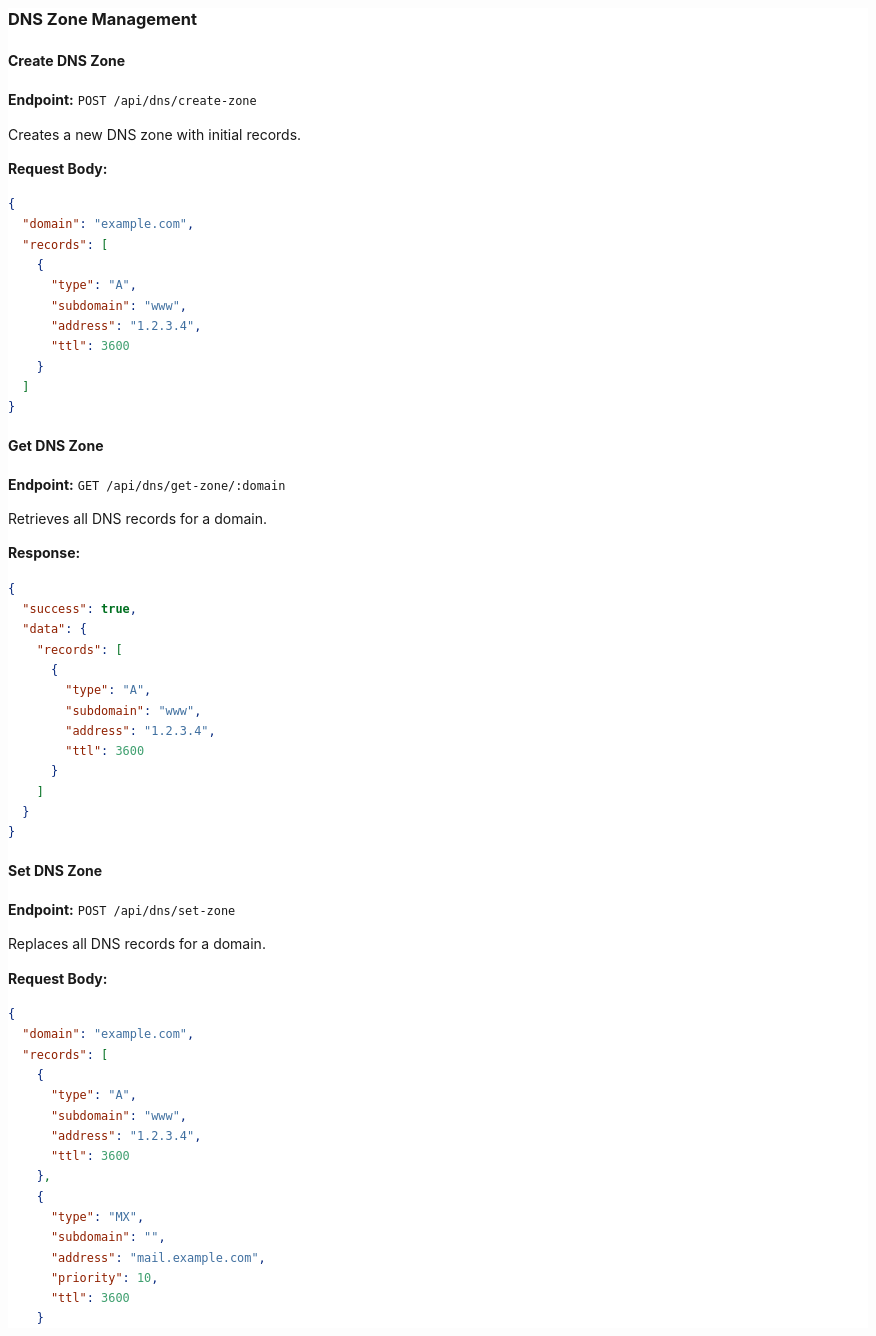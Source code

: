 ### DNS Zone Management

#### Create DNS Zone
**Endpoint:** `POST /api/dns/create-zone`

Creates a new DNS zone with initial records.

**Request Body:**
```json
{
  "domain": "example.com",
  "records": [
    {
      "type": "A",
      "subdomain": "www",
      "address": "1.2.3.4",
      "ttl": 3600
    }
  ]
}
```

#### Get DNS Zone
**Endpoint:** `GET /api/dns/get-zone/:domain`

Retrieves all DNS records for a domain.

**Response:**
```json
{
  "success": true,
  "data": {
    "records": [
      {
        "type": "A",
        "subdomain": "www",
        "address": "1.2.3.4",
        "ttl": 3600
      }
    ]
  }
}
```

#### Set DNS Zone
**Endpoint:** `POST /api/dns/set-zone`

Replaces all DNS records for a domain.

**Request Body:**
```json
{
  "domain": "example.com",
  "records": [
    {
      "type": "A",
      "subdomain": "www",
      "address": "1.2.3.4",
      "ttl": 3600
    },
    {
      "type": "MX",
      "subdomain": "",
      "address": "mail.example.com",
      "priority": 10,
      "ttl": 3600
    }
```